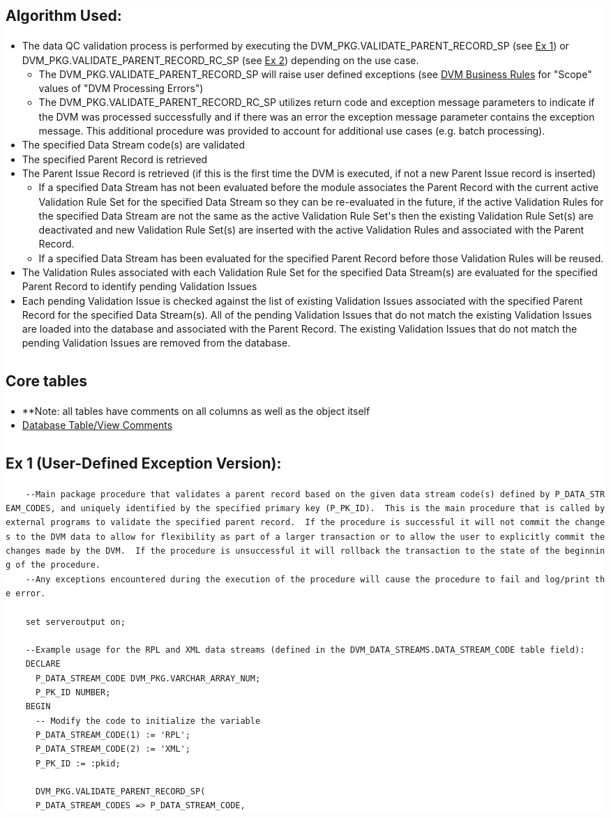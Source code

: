 
## Algorithm Used:
- The data QC validation process is performed by executing the DVM_PKG.VALIDATE_PARENT_RECORD_SP (see [Ex 1](#ex1)) or DVM_PKG.VALIDATE_PARENT_RECORD_RC_SP (see [Ex 2](#ex2)) depending on the use case.  
  - The DVM_PKG.VALIDATE_PARENT_RECORD_SP will raise user defined exceptions (see [DVM Business Rules](./DVM%20-%20Business%20Rules.xlsx) for "Scope" values of "DVM Processing Errors")
  - The DVM_PKG.VALIDATE_PARENT_RECORD_RC_SP utilizes return code and exception message parameters to indicate if the DVM was processed successfully and if there was an error the exception message parameter contains the exception message.  This additional procedure was provided to account for additional use cases (e.g. batch processing).
- The specified Data Stream code(s) are validated
- The specified Parent Record is retrieved
- The Parent Issue Record is retrieved (if this is the first time the DVM is executed, if not a new Parent Issue record is inserted)
  - If a specified Data Stream has not been evaluated before the module associates the Parent Record with the current active Validation Rule Set for the specified Data Stream so they can be re-evaluated in the future, if the active Validation Rules for the specified Data Stream are not the same as the active Validation Rule Set's then the existing Validation Rule Set(s) are deactivated and new Validation Rule Set(s) are inserted with the active Validation Rules and associated with the Parent Record.  
  - If a specified Data Stream has been evaluated for the specified Parent Record before those Validation Rules will be reused.  
- The Validation Rules associated with each Validation Rule Set for the specified Data Stream(s) are evaluated for the specified Parent Record to identify pending Validation Issues
- Each pending Validation Issue is checked against the list of existing Validation Issues associated with the specified Parent Record for the specified Data Stream(s).  All of the pending Validation Issues that do not match the existing Validation Issues are loaded into the database and associated with the Parent Record.  The existing Validation Issues that do not match the pending Validation Issues are removed from the database.  

## Core tables
- **Note: all tables have comments on all columns as well as the object itself
- [Database Table/View Comments](./DVM_table_view_comments.xlsx)

## <a name="ex1"><a/>Ex 1 (User-Defined Exception Version):
```
    --Main package procedure that validates a parent record based on the given data stream code(s) defined by P_DATA_STREAM_CODES, and uniquely identified by the specified primary key (P_PK_ID).  This is the main procedure that is called by external programs to validate the specified parent record.  If the procedure is successful it will not commit the changes to the DVM data to allow for flexibility as part of a larger transaction or to allow the user to explicitly commit the changes made by the DVM.  If the procedure is unsuccessful it will rollback the transaction to the state of the beginning of the procedure.
    --Any exceptions encountered during the execution of the procedure will cause the procedure to fail and log/print the error.

    set serveroutput on;

    --Example usage for the RPL and XML data streams (defined in the DVM_DATA_STREAMS.DATA_STREAM_CODE table field):
    DECLARE
      P_DATA_STREAM_CODE DVM_PKG.VARCHAR_ARRAY_NUM;
      P_PK_ID NUMBER;
    BEGIN
      -- Modify the code to initialize the variable
      P_DATA_STREAM_CODE(1) := 'RPL';
      P_DATA_STREAM_CODE(2) := 'XML';
      P_PK_ID := :pkid;

      DVM_PKG.VALIDATE_PARENT_RECORD_SP(
      P_DATA_STREAM_CODES => P_DATA_STREAM_CODE,
```